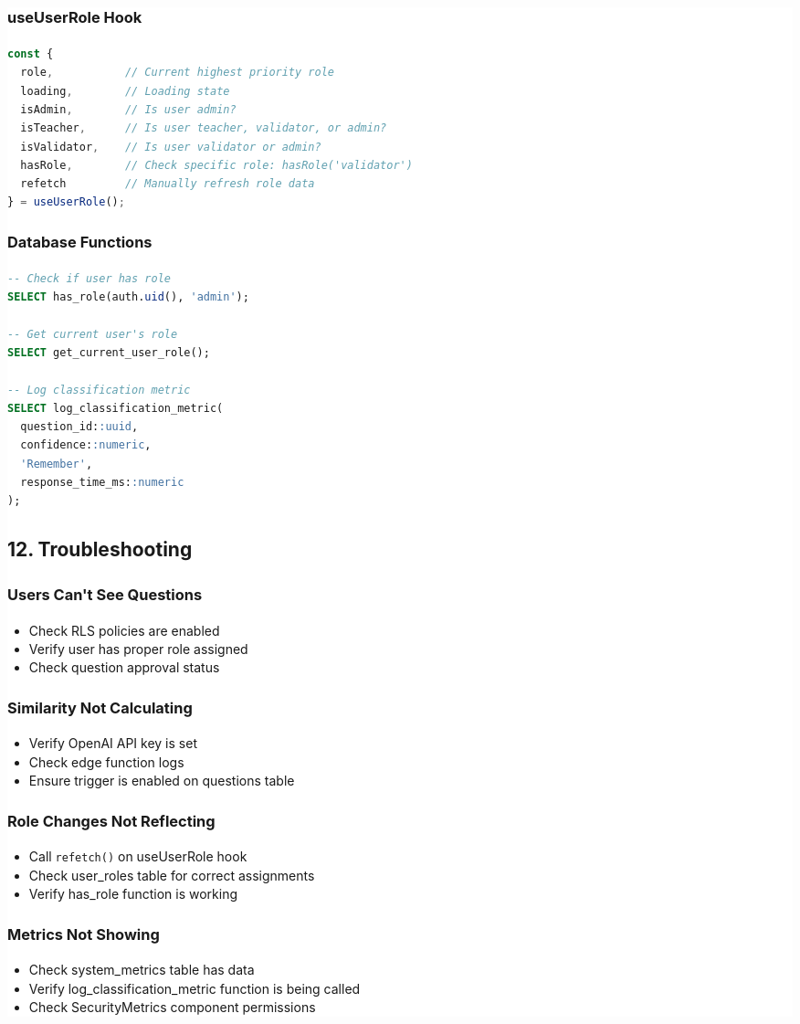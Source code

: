 ### useUserRole Hook
```typescript
const { 
  role,           // Current highest priority role
  loading,        // Loading state
  isAdmin,        // Is user admin?
  isTeacher,      // Is user teacher, validator, or admin?
  isValidator,    // Is user validator or admin?
  hasRole,        // Check specific role: hasRole('validator')
  refetch         // Manually refresh role data
} = useUserRole();
```

### Database Functions
```sql
-- Check if user has role
SELECT has_role(auth.uid(), 'admin');

-- Get current user's role
SELECT get_current_user_role();

-- Log classification metric
SELECT log_classification_metric(
  question_id::uuid,
  confidence::numeric,
  'Remember',
  response_time_ms::numeric
);
```

## 12. Troubleshooting

### Users Can't See Questions
- Check RLS policies are enabled
- Verify user has proper role assigned
- Check question approval status

### Similarity Not Calculating
- Verify OpenAI API key is set
- Check edge function logs
- Ensure trigger is enabled on questions table

### Role Changes Not Reflecting
- Call `refetch()` on useUserRole hook
- Check user_roles table for correct assignments
- Verify has_role function is working

### Metrics Not Showing
- Check system_metrics table has data
- Verify log_classification_metric function is being called
- Check SecurityMetrics component permissions
